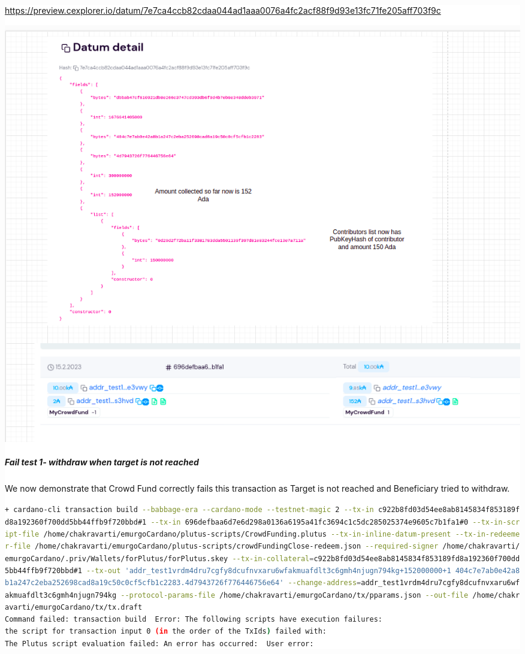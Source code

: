 

https://preview.cexplorer.io/datum/7e7ca4ccb82cdaa044ad1aaa0076a4fc2acf88f9d93e13fc71fe205aff703f9c



![image-20230311074713940](Images/image-20230311074713940.png)









##### Fail test 1- withdraw when target is not reached

We now demonstrate that Crowd Fund correctly fails this transaction as Target is not reached and Beneficiary tried to withdraw. 

```bash
+ cardano-cli transaction build --babbage-era --cardano-mode --testnet-magic 2 --tx-in c922b8fd03d54ee8ab8145834f853189fd8a192360f700dd5bb44ffb9f720bbd#1 --tx-in 696defbaa6d7e6d298a0136a6195a41fc3694c1c5dc285025374e9605c7b1fa1#0 --tx-in-script-file /home/chakravarti/emurgoCardano/plutus-scripts/CrowdFunding.plutus --tx-in-inline-datum-present --tx-in-redeemer-file /home/chakravarti/emurgoCardano/plutus-scripts/crowdFundingClose-redeem.json --required-signer /home/chakravarti/emurgoCardano/.priv/Wallets/forPlutus/forPlutus.skey --tx-in-collateral=c922b8fd03d54ee8ab8145834f853189fd8a192360f700dd5bb44ffb9f720bbd#1 --tx-out 'addr_test1vrdm4dru7cgfy8dcufnvxaru6wfakmuafdlt3c6gmh4njugn794kg+152000000+1 404c7e7ab0e42a8b1a247c2eba252698cad8a19c50c0cf5cfb1c2283.4d7943726f776446756e64' --change-address=addr_test1vrdm4dru7cgfy8dcufnvxaru6wfakmuafdlt3c6gmh4njugn794kg --protocol-params-file /home/chakravarti/emurgoCardano/tx/pparams.json --out-file /home/chakravarti/emurgoCardano/tx/tx.draft
Command failed: transaction build  Error: The following scripts have execution failures:
the script for transaction input 0 (in the order of the TxIds) failed with: 
The Plutus script evaluation failed: An error has occurred:  User error:
```